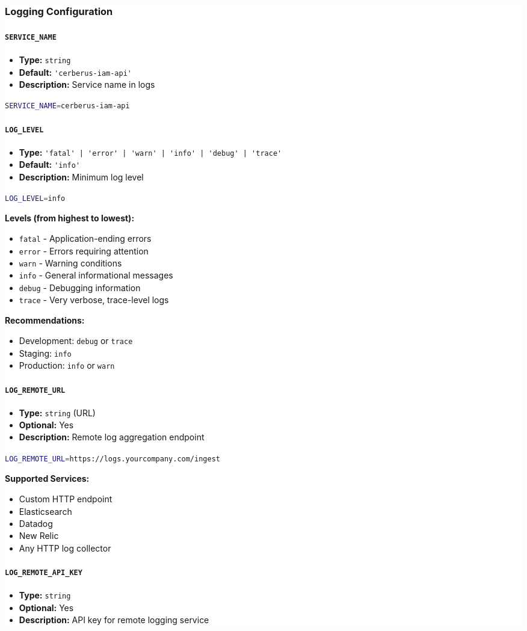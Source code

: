 ### Logging Configuration

#### `SERVICE_NAME`

- **Type:** `string`
- **Default:** `'cerberus-iam-api'`
- **Description:** Service name in logs

```bash
SERVICE_NAME=cerberus-iam-api
```

#### `LOG_LEVEL`

- **Type:** `'fatal' | 'error' | 'warn' | 'info' | 'debug' | 'trace'`
- **Default:** `'info'`
- **Description:** Minimum log level

```bash
LOG_LEVEL=info
```

**Levels (from highest to lowest):**

- `fatal` - Application-ending errors
- `error` - Errors requiring attention
- `warn` - Warning conditions
- `info` - General informational messages
- `debug` - Debugging information
- `trace` - Very verbose, trace-level logs

**Recommendations:**

- Development: `debug` or `trace`
- Staging: `info`
- Production: `info` or `warn`

#### `LOG_REMOTE_URL`

- **Type:** `string` (URL)
- **Optional:** Yes
- **Description:** Remote log aggregation endpoint

```bash
LOG_REMOTE_URL=https://logs.yourcompany.com/ingest
```

**Supported Services:**

- Custom HTTP endpoint
- Elasticsearch
- Datadog
- New Relic
- Any HTTP log collector

#### `LOG_REMOTE_API_KEY`

- **Type:** `string`
- **Optional:** Yes
- **Description:** API key for remote logging service

